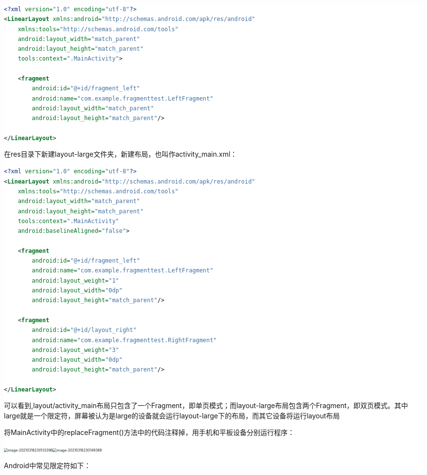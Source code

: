 ```xml
<?xml version="1.0" encoding="utf-8"?>
<LinearLayout xmlns:android="http://schemas.android.com/apk/res/android"
    xmlns:tools="http://schemas.android.com/tools"
    android:layout_width="match_parent"
    android:layout_height="match_parent"
    tools:context=".MainActivity">

    <fragment
        android:id="@+id/fragment_left"
        android:name="com.example.fragmenttest.LeftFragment"
        android:layout_width="match_parent"
        android:layout_height="match_parent"/>

</LinearLayout>
```

在res目录下新建layout-large文件夹，新建布局，也叫作activity_main.xml：

```xml
<?xml version="1.0" encoding="utf-8"?>
<LinearLayout xmlns:android="http://schemas.android.com/apk/res/android"
    xmlns:tools="http://schemas.android.com/tools"
    android:layout_width="match_parent"
    android:layout_height="match_parent"
    tools:context=".MainActivity"
    android:baselineAligned="false">

    <fragment
        android:id="@+id/fragment_left"
        android:name="com.example.fragmenttest.LeftFragment"
        android:layout_weight="1"
        android:layout_width="0dp"
        android:layout_height="match_parent"/>

    <fragment
        android:id="@+id/layout_right"
        android:name="com.example.fragmenttest.RightFragment"
        android:layout_weight="3"
        android:layout_width="0dp"
        android:layout_height="match_parent"/>

</LinearLayout>
```

可以看到,layout/activity_main布局只包含了一个Fragment，即单页模式；而layout-large布局包含两个Fragment，即双页模式。其中large就是一个限定符，屏幕被认为是large的设备就会运行layout-large下的布局，而其它设备将运行layout布局

将MainActivity中的replaceFragment()方法中的代码注释掉，用手机和平板设备分别运行程序：

<img src="Image/image-20210318230133396.png" alt="image-20210318230133396" style="zoom: 50%;" /><img src="Image/image-20210318230149389.png" alt="image-20210318230149389" style="zoom: 50%;" />

Android中常见限定符如下：
